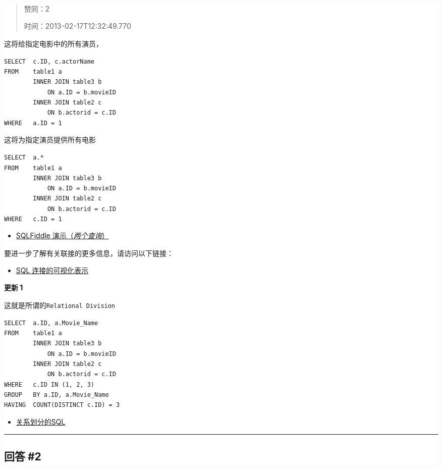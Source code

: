 > 赞同：2
> 
> 时间：2013-02-17T12:32:49.770

这将给指定电影中的所有演员，

```
SELECT  c.ID, c.actorName
FROM    table1 a
        INNER JOIN table3 b
            ON a.ID = b.movieID
        INNER JOIN table2 c
            ON b.actorid = c.ID
WHERE   a.ID = 1 
```

这将为指定演员提供所有电影

```
SELECT  a.*
FROM    table1 a
        INNER JOIN table3 b
            ON a.ID = b.movieID
        INNER JOIN table2 c
            ON b.actorid = c.ID
WHERE   c.ID = 1 
```

*   [SQLFiddle 演示（*两个查询*）](http://www.sqlfiddle.com/#!2/ad951/2)

要进一步了解有关联接的更多信息，请访问以下链接：

*   [SQL 连接的可视化表示](http://www.codeproject.com/Articles/33052/Visual-Representation-of-SQL-Joins)

**更新 1**

这就是所谓的`Relational Division`

```
SELECT  a.ID, a.Movie_Name
FROM    table1 a
        INNER JOIN table3 b
            ON a.ID = b.movieID
        INNER JOIN table2 c
            ON b.actorid = c.ID
WHERE   c.ID IN (1, 2, 3)
GROUP   BY a.ID, a.Movie_Name
HAVING  COUNT(DISTINCT c.ID) = 3 
```

*   [关系划分的SQL](http://www.simple-talk.com/sql/t-sql-programming/divided-we-stand-the-sql-of-relational-division/)

* * *

## 回答 #2
